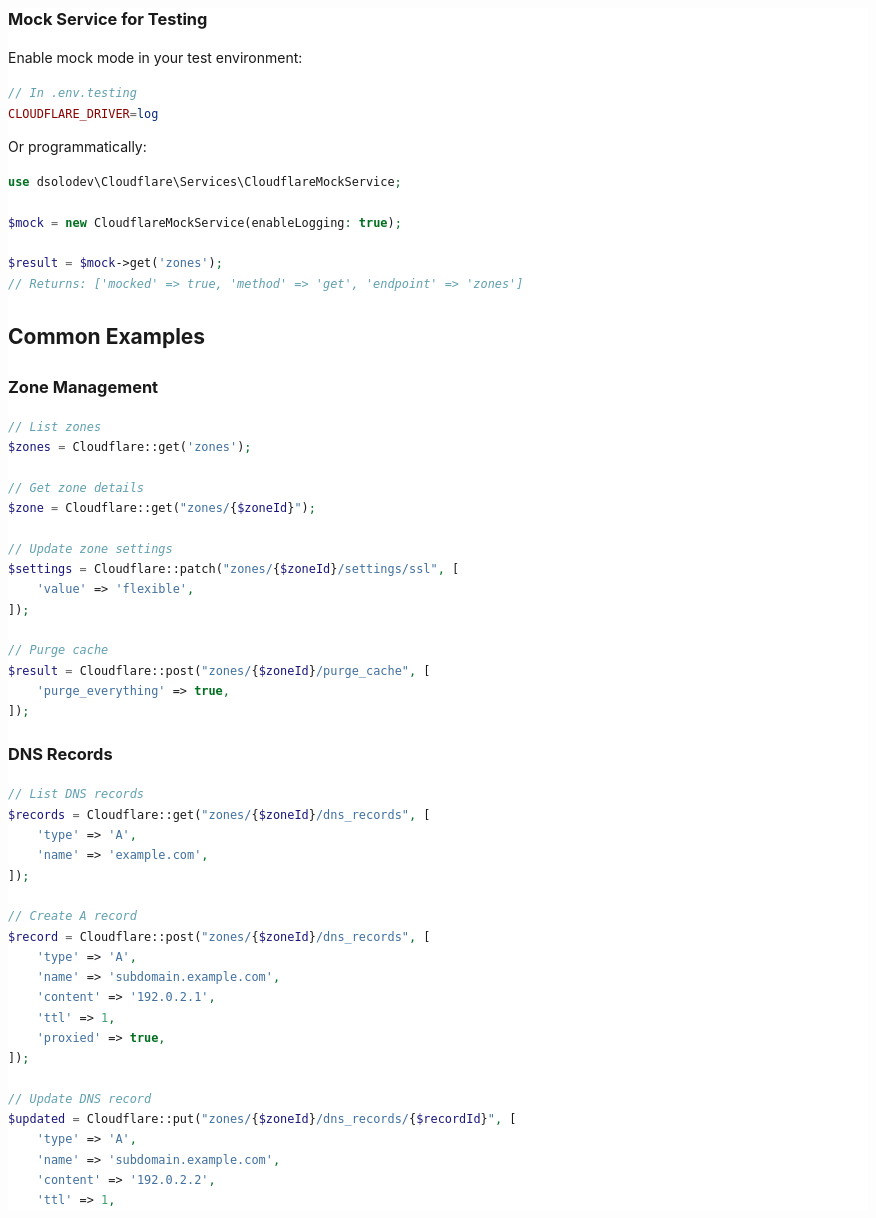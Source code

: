 ### Mock Service for Testing

Enable mock mode in your test environment:

```php
// In .env.testing
CLOUDFLARE_DRIVER=log
```

Or programmatically:

```php
use dsolodev\Cloudflare\Services\CloudflareMockService;

$mock = new CloudflareMockService(enableLogging: true);

$result = $mock->get('zones');
// Returns: ['mocked' => true, 'method' => 'get', 'endpoint' => 'zones']
```

## Common Examples

### Zone Management

```php
// List zones
$zones = Cloudflare::get('zones');

// Get zone details
$zone = Cloudflare::get("zones/{$zoneId}");

// Update zone settings
$settings = Cloudflare::patch("zones/{$zoneId}/settings/ssl", [
    'value' => 'flexible',
]);

// Purge cache
$result = Cloudflare::post("zones/{$zoneId}/purge_cache", [
    'purge_everything' => true,
]);
```

### DNS Records

```php
// List DNS records
$records = Cloudflare::get("zones/{$zoneId}/dns_records", [
    'type' => 'A',
    'name' => 'example.com',
]);

// Create A record
$record = Cloudflare::post("zones/{$zoneId}/dns_records", [
    'type' => 'A',
    'name' => 'subdomain.example.com',
    'content' => '192.0.2.1',
    'ttl' => 1,
    'proxied' => true,
]);

// Update DNS record
$updated = Cloudflare::put("zones/{$zoneId}/dns_records/{$recordId}", [
    'type' => 'A',
    'name' => 'subdomain.example.com',
    'content' => '192.0.2.2',
    'ttl' => 1,
```